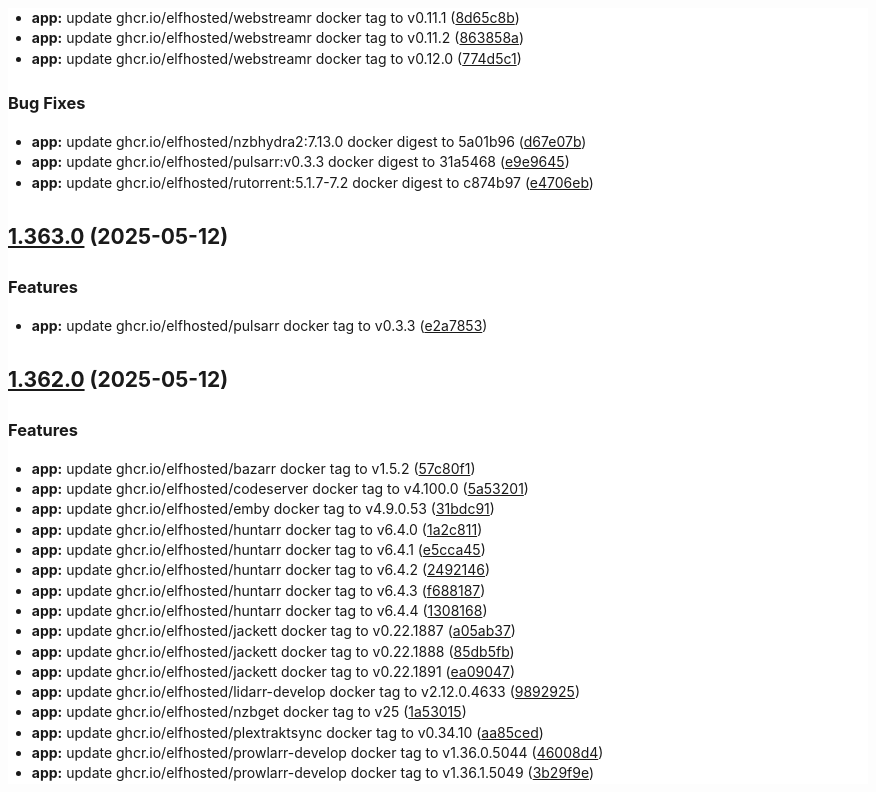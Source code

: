 * **app:** update ghcr.io/elfhosted/webstreamr docker tag to v0.11.1 ([8d65c8b](https://github.com/elfhosted/myprecious/commit/8d65c8ba2a99aff6329dc4cbae234ec1eeefaebf))
* **app:** update ghcr.io/elfhosted/webstreamr docker tag to v0.11.2 ([863858a](https://github.com/elfhosted/myprecious/commit/863858a6e242bf658abeb4534d2e627f74698c66))
* **app:** update ghcr.io/elfhosted/webstreamr docker tag to v0.12.0 ([774d5c1](https://github.com/elfhosted/myprecious/commit/774d5c1e78416f27ff885760a6f522bf892b6823))


### Bug Fixes

* **app:** update ghcr.io/elfhosted/nzbhydra2:7.13.0 docker digest to 5a01b96 ([d67e07b](https://github.com/elfhosted/myprecious/commit/d67e07ba3d2fc356ef7d37d96e8a7ff5cd751e10))
* **app:** update ghcr.io/elfhosted/pulsarr:v0.3.3 docker digest to 31a5468 ([e9e9645](https://github.com/elfhosted/myprecious/commit/e9e96453942e7a675b8ec1dbe718a5a5f267fe9e))
* **app:** update ghcr.io/elfhosted/rutorrent:5.1.7-7.2 docker digest to c874b97 ([e4706eb](https://github.com/elfhosted/myprecious/commit/e4706ebf68760c0cb84c56435ce48d1ebd4ba5e1))

## [1.363.0](https://github.com/elfhosted/myprecious/compare/v1.362.0...v1.363.0) (2025-05-12)


### Features

* **app:** update ghcr.io/elfhosted/pulsarr docker tag to v0.3.3 ([e2a7853](https://github.com/elfhosted/myprecious/commit/e2a7853eaa62f3f7a2032fdbc690fd51edf22cdb))

## [1.362.0](https://github.com/elfhosted/myprecious/compare/v1.361.0...v1.362.0) (2025-05-12)


### Features

* **app:** update ghcr.io/elfhosted/bazarr docker tag to v1.5.2 ([57c80f1](https://github.com/elfhosted/myprecious/commit/57c80f136e2df6c67678fa7cb6b253d6df5eb876))
* **app:** update ghcr.io/elfhosted/codeserver docker tag to v4.100.0 ([5a53201](https://github.com/elfhosted/myprecious/commit/5a53201118c1e5a9bba63d51d16d7c48fa5f9f09))
* **app:** update ghcr.io/elfhosted/emby docker tag to v4.9.0.53 ([31bdc91](https://github.com/elfhosted/myprecious/commit/31bdc91a705d1b9d79ba4ce34da05f89b1add2c0))
* **app:** update ghcr.io/elfhosted/huntarr docker tag to v6.4.0 ([1a2c811](https://github.com/elfhosted/myprecious/commit/1a2c811c2ef91b9c8b79d90b15aa31d68567dd55))
* **app:** update ghcr.io/elfhosted/huntarr docker tag to v6.4.1 ([e5cca45](https://github.com/elfhosted/myprecious/commit/e5cca45091f8afc1718d6ffc5d3ce3cdb98f0045))
* **app:** update ghcr.io/elfhosted/huntarr docker tag to v6.4.2 ([2492146](https://github.com/elfhosted/myprecious/commit/24921461b35f26f385ef1aaa81e0d0d0f6d3561e))
* **app:** update ghcr.io/elfhosted/huntarr docker tag to v6.4.3 ([f688187](https://github.com/elfhosted/myprecious/commit/f6881872431533068f63f1f5d75b1d0a939950b4))
* **app:** update ghcr.io/elfhosted/huntarr docker tag to v6.4.4 ([1308168](https://github.com/elfhosted/myprecious/commit/1308168c5fb52a0b2bc4124d2c96764a358a6e59))
* **app:** update ghcr.io/elfhosted/jackett docker tag to v0.22.1887 ([a05ab37](https://github.com/elfhosted/myprecious/commit/a05ab37ad87981ef62d28be032f6bedd177955cb))
* **app:** update ghcr.io/elfhosted/jackett docker tag to v0.22.1888 ([85db5fb](https://github.com/elfhosted/myprecious/commit/85db5fb64505da19c84d81f6bd6e23735b25f802))
* **app:** update ghcr.io/elfhosted/jackett docker tag to v0.22.1891 ([ea09047](https://github.com/elfhosted/myprecious/commit/ea090470139ce127c765897e30cf3cf01ca8b624))
* **app:** update ghcr.io/elfhosted/lidarr-develop docker tag to v2.12.0.4633 ([9892925](https://github.com/elfhosted/myprecious/commit/989292572ad70bf0dd6155dfd84c0eab2a049b7d))
* **app:** update ghcr.io/elfhosted/nzbget docker tag to v25 ([1a53015](https://github.com/elfhosted/myprecious/commit/1a530150b9bdf7c6e02602df0d3c122a5bc2974a))
* **app:** update ghcr.io/elfhosted/plextraktsync docker tag to v0.34.10 ([aa85ced](https://github.com/elfhosted/myprecious/commit/aa85cedfff53746c9605b4e503fd2f95d66d2b8a))
* **app:** update ghcr.io/elfhosted/prowlarr-develop docker tag to v1.36.0.5044 ([46008d4](https://github.com/elfhosted/myprecious/commit/46008d4e46f2677aa50767a0833373227230c5a5))
* **app:** update ghcr.io/elfhosted/prowlarr-develop docker tag to v1.36.1.5049 ([3b29f9e](https://github.com/elfhosted/myprecious/commit/3b29f9e1d9595f43354da859177c724e9072ce54))